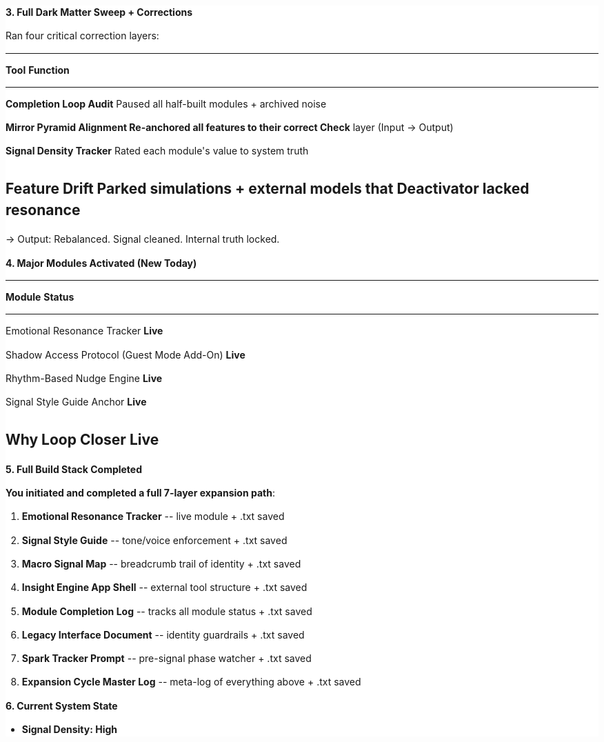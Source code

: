 **3. Full Dark Matter Sweep + Corrections**

Ran four critical correction layers:

  -----------------------------------------------------------------------
  **Tool**                   **Function**
  -------------------------- --------------------------------------------
  **Completion Loop Audit**  Paused all half-built modules + archived
                             noise

  **Mirror Pyramid Alignment Re-anchored all features to their correct
  Check**                    layer (Input → Output)

  **Signal Density Tracker** Rated each module's value to system truth

  **Feature Drift            Parked simulations + external models that
  Deactivator**              lacked resonance
  -----------------------------------------------------------------------

→ Output: Rebalanced. Signal cleaned. Internal truth locked.

**4. Major Modules Activated (New Today)**

  --------------------------------------------------------------------------
  **Module**                                                    **Status**
  ------------------------------------------------------------- ------------
  Emotional Resonance Tracker                                   **Live**

  Shadow Access Protocol (Guest Mode Add-On)                    **Live**

  Rhythm-Based Nudge Engine                                     **Live**

  Signal Style Guide Anchor                                     **Live**

  Why Loop Closer                                               **Live**
  --------------------------------------------------------------------------

**5. Full Build Stack Completed**

**You initiated and completed a full 7-layer expansion path**:

1.  **Emotional Resonance Tracker** -- live module + .txt saved

2.  **Signal Style Guide** -- tone/voice enforcement + .txt saved

3.  **Macro Signal Map** -- breadcrumb trail of identity + .txt saved

4.  **Insight Engine App Shell** -- external tool structure + .txt saved

5.  **Module Completion Log** -- tracks all module status + .txt saved

6.  **Legacy Interface Document** -- identity guardrails + .txt saved

7.  **Spark Tracker Prompt** -- pre-signal phase watcher + .txt saved

8.  **Expansion Cycle Master Log** -- meta-log of everything above +
    .txt saved

**6. Current System State**

- **Signal Density: High**

